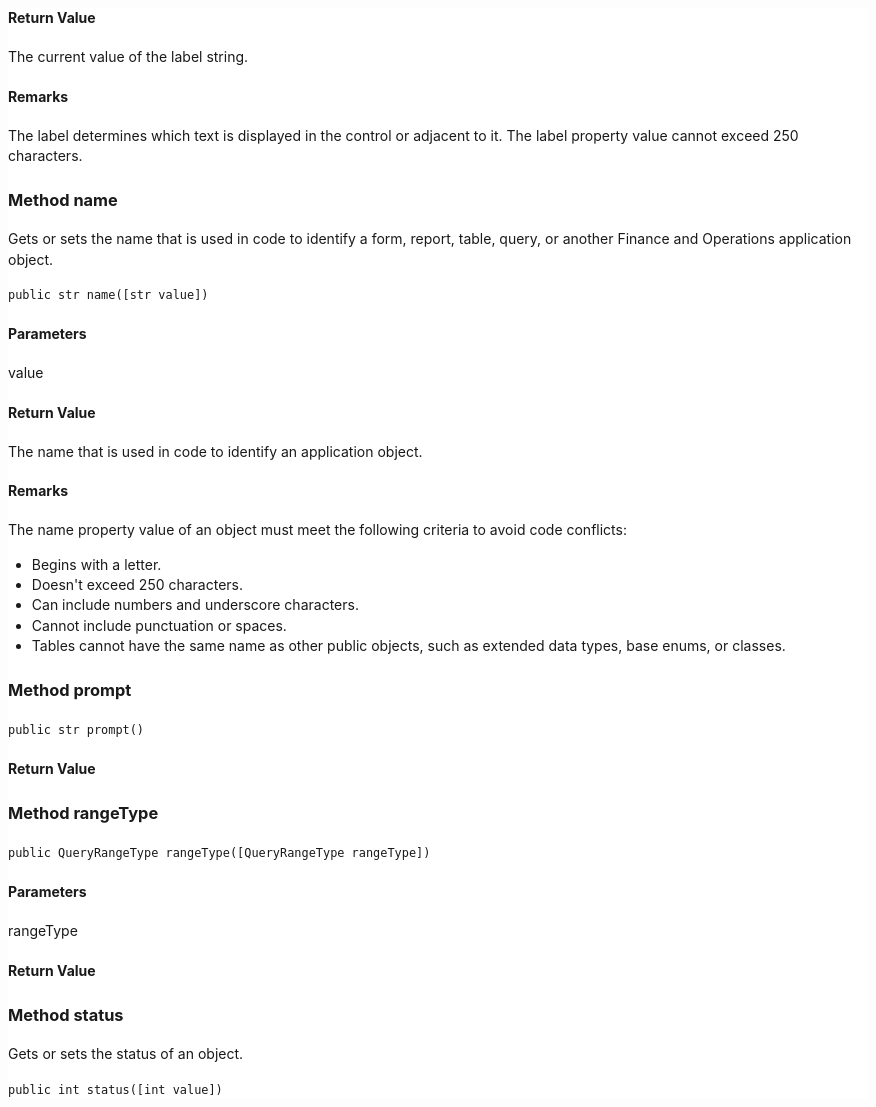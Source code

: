 #### Return Value

The current value of the label string.

#### Remarks

The label determines which text is displayed in the control or adjacent to it. The label property value cannot exceed 250 characters.

### Method name

Gets or sets the name that is used in code to identify a form, report, table, query, or another Finance and Operations application object.

    public str name([str value])

#### Parameters

value  

#### Return Value

The name that is used in code to identify an application object.

#### Remarks

The name property value of an object must meet the following criteria to avoid code conflicts:

-   Begins with a letter.
-   Doesn't exceed 250 characters.
-   Can include numbers and underscore characters.
-   Cannot include punctuation or spaces.
-   Tables cannot have the same name as other public objects, such as extended data types, base enums, or classes.

### Method prompt

    public str prompt()

#### Return Value

### Method rangeType

    public QueryRangeType rangeType([QueryRangeType rangeType])

#### Parameters

rangeType  

#### Return Value

### Method status

Gets or sets the status of an object.

    public int status([int value])
